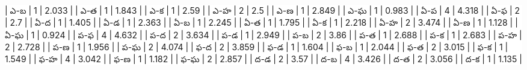 | ఎ-బ    |        1 |           2.033 |
| ఎ-త    |        1 |           1.843 |
| ఎ-క    |        1 |           2.59  |
| ఎ-హ    |        2 |           2.5   |
| ఎ-ణ    |        1 |           2.849 |
| ఎ-ఘ    |        1 |           0.983 |
| ఏ-ప    |        4 |           4.318 |
| ఏ-ఫ    |        2 |           2.7   |
| ఏ-ద    |        1 |           1.405 |
| ఏ-డ    |        1 |           2.363 |
| ఏ-బ    |        1 |           2.245 |
| ఏ-త    |        1 |           1.795 |
| ఏ-క    |        1 |           2.218 |
| ఏ-హ    |        2 |           3.474 |
| ఏ-ణ    |        1 |           1.128 |
| ఏ-ఘ    |        1 |           0.924 |
| ప-ఫ    |        4 |           4.632 |
| ప-ద    |        2 |           3.634 |
| ప-డ    |        1 |           2.949 |
| ప-బ    |        2 |           3.86  |
| ప-త    |        1 |           2.688 |
| ప-క    |        1 |           2.683 |
| ప-హ    |        2 |           2.728 |
| ప-ణ    |        1 |           1.956 |
| ప-ఘ    |        2 |           4.074 |
| ఫ-ద    |        2 |           3.859 |
| ఫ-డ    |        1 |           1.604 |
| ఫ-బ    |        1 |           2.044 |
| ఫ-త    |        2 |           3.015 |
| ఫ-క    |        1 |           1.549 |
| ఫ-హ    |        4 |           3.042 |
| ఫ-ణ    |        1 |           1.182 |
| ఫ-ఘ    |        2 |           2.857 |
| ద-డ    |        2 |           3.57  |
| ద-బ    |        4 |           3.426 |
| ద-త    |        2 |           3.056 |
| ద-క    |        1 |           1.135 |